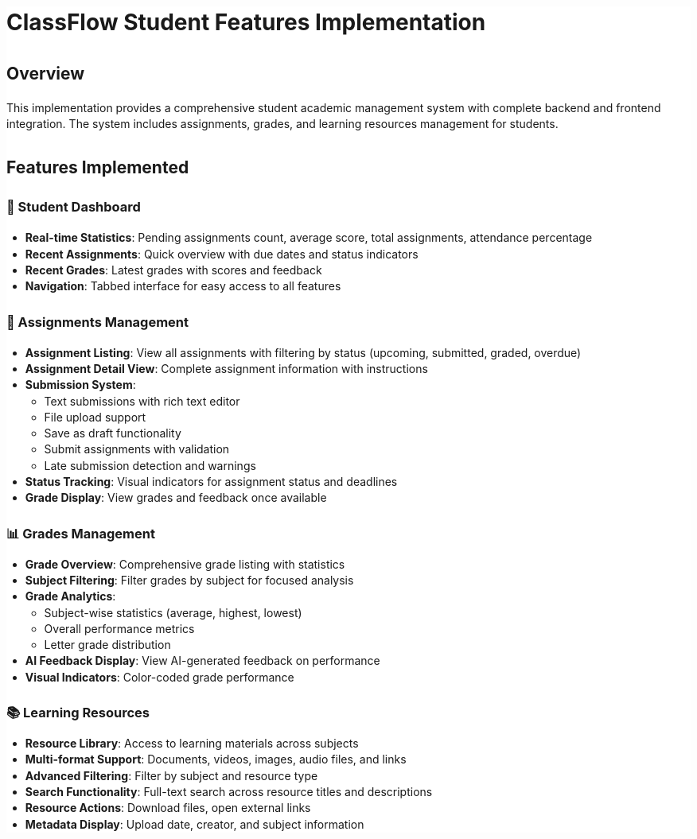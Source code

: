 # ClassFlow Student Features Implementation

## Overview

This implementation provides a comprehensive student academic management system with complete backend and frontend integration. The system includes assignments, grades, and learning resources management for students.

## Features Implemented

### 🎯 Student Dashboard
- **Real-time Statistics**: Pending assignments count, average score, total assignments, attendance percentage
- **Recent Assignments**: Quick overview with due dates and status indicators
- **Recent Grades**: Latest grades with scores and feedback
- **Navigation**: Tabbed interface for easy access to all features

### 📝 Assignments Management
- **Assignment Listing**: View all assignments with filtering by status (upcoming, submitted, graded, overdue)
- **Assignment Detail View**: Complete assignment information with instructions
- **Submission System**: 
  - Text submissions with rich text editor
  - File upload support
  - Save as draft functionality
  - Submit assignments with validation
  - Late submission detection and warnings
- **Status Tracking**: Visual indicators for assignment status and deadlines
- **Grade Display**: View grades and feedback once available

### 📊 Grades Management
- **Grade Overview**: Comprehensive grade listing with statistics
- **Subject Filtering**: Filter grades by subject for focused analysis
- **Grade Analytics**: 
  - Subject-wise statistics (average, highest, lowest)
  - Overall performance metrics
  - Letter grade distribution
- **AI Feedback Display**: View AI-generated feedback on performance
- **Visual Indicators**: Color-coded grade performance

### 📚 Learning Resources
- **Resource Library**: Access to learning materials across subjects
- **Multi-format Support**: Documents, videos, images, audio files, and links
- **Advanced Filtering**: Filter by subject and resource type
- **Search Functionality**: Full-text search across resource titles and descriptions
- **Resource Actions**: Download files, open external links
- **Metadata Display**: Upload date, creator, and subject information
